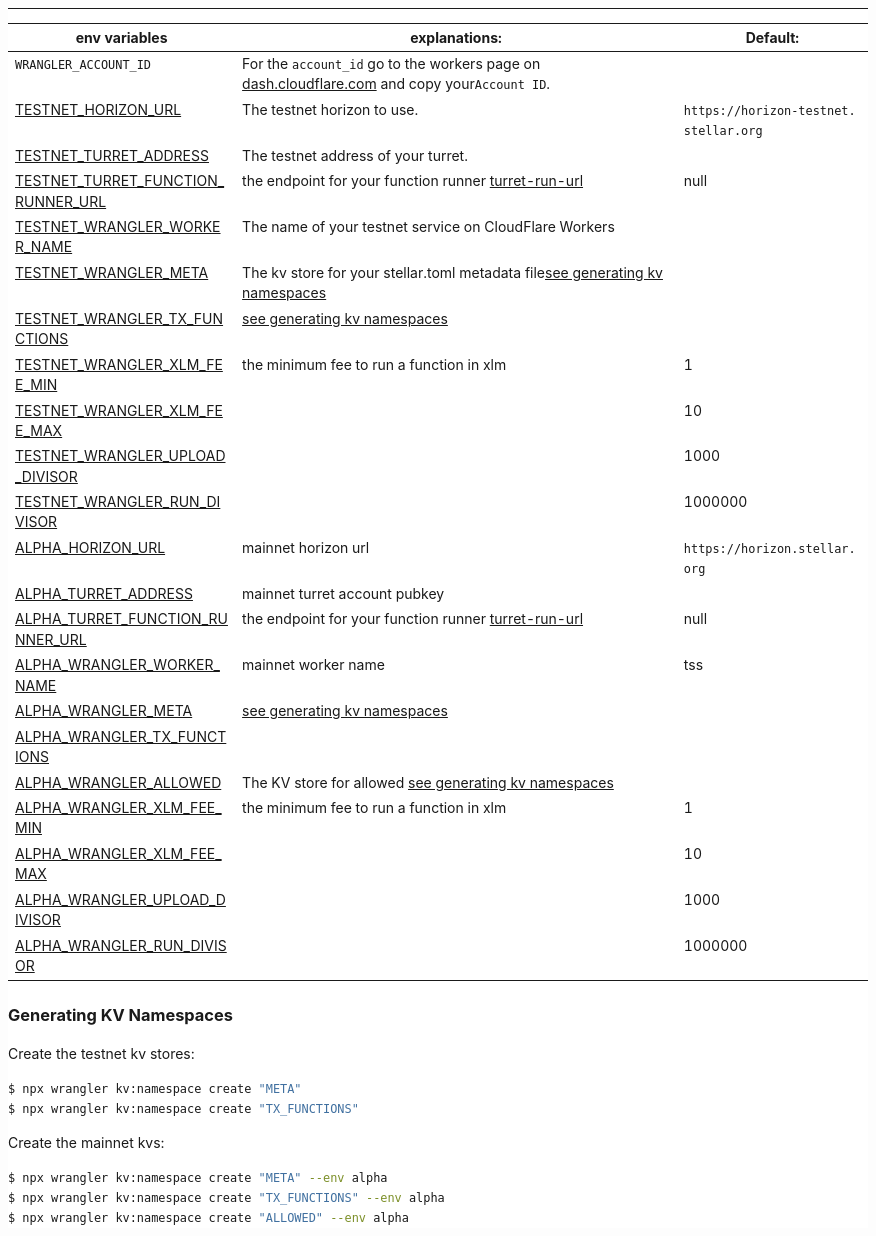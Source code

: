 ** **
| env variables | explanations: | Default:
| -- | -- | -- |
| `WRANGLER_ACCOUNT_ID` | For the `account_id` go to the workers page on [dash.cloudflare.com](https://dash.cloudflare.com) and copy your`Account ID`. | 
| [TESTNET_HORIZON_URL](#horizon-url)  | The testnet horizon to use.| `https://horizon-testnet.stellar.org` 
| [TESTNET_TURRET_ADDRESS](#turret-address) | The testnet address of your turret. | |
| [TESTNET_TURRET_FUNCTION_RUNNER_URL](#turret-run-url) | the endpoint for your function runner [turret-run-url](#turret-run-url) | null |
| [TESTNET_WRANGLER_WORKER_NAME](#worker-name) | The name of your testnet service on CloudFlare Workers | |
| [TESTNET_WRANGLER_META](#generating-kv-namespaces) | The kv store for your stellar.toml metadata file[see generating kv namespaces](#generating-kv-namespaces) | |
| [TESTNET_WRANGLER_TX_FUNCTIONS](#generating-kv-namespaces)  |  [see generating kv namespaces](#generating-kv-namespaces) | |
| [TESTNET_WRANGLER_XLM_FEE_MIN](#fees) | the minimum fee to run a function in xlm | 1 |
| [TESTNET_WRANGLER_XLM_FEE_MAX](#fees) | | 10 |
| [TESTNET_WRANGLER_UPLOAD_DIVISOR](#fees) | | 1000 |
| [TESTNET_WRANGLER_RUN_DIVISOR](#fees) | | 1000000 |
| [ALPHA_HORIZON_URL](#horizon-url) | mainnet horizon url | `https://horizon.stellar.org` |
| [ALPHA_TURRET_ADDRESS](#turret-address) | mainnet turret account pubkey | |
| [ALPHA_TURRET_FUNCTION_RUNNER_URL](#turret-run-url) | the endpoint for your function runner [turret-run-url](#turret-run-url) | null |
| [ALPHA_WRANGLER_WORKER_NAME](#worker-name) | mainnet worker name | tss |
| [ALPHA_WRANGLER_META](#generating-kv-namespaces)  |[see generating kv namespaces](#generating-kv-namespaces) | |
| [ALPHA_WRANGLER_TX_FUNCTIONS](#generating-kv-namespaces)  | | |
| [ALPHA_WRANGLER_ALLOWED](#generating-kv-namespaces)  | The KV store for allowed  [see generating kv namespaces](#generating-kv-namespaces) | |
| [ALPHA_WRANGLER_XLM_FEE_MIN](#fees) | the minimum fee to run a function in xlm | 1 |
| [ALPHA_WRANGLER_XLM_FEE_MAX](#fees) | | 10 |
| [ALPHA_WRANGLER_UPLOAD_DIVISOR](#fees) | | 1000 |
| [ALPHA_WRANGLER_RUN_DIVISOR](#fees) | | 1000000 |

### Generating KV Namespaces

Create the testnet kv stores:
```sh
$ npx wrangler kv:namespace create "META"
$ npx wrangler kv:namespace create "TX_FUNCTIONS"
```

Create the mainnet kvs:
```sh
$ npx wrangler kv:namespace create "META" --env alpha
$ npx wrangler kv:namespace create "TX_FUNCTIONS" --env alpha
$ npx wrangler kv:namespace create "ALLOWED" --env alpha
```
